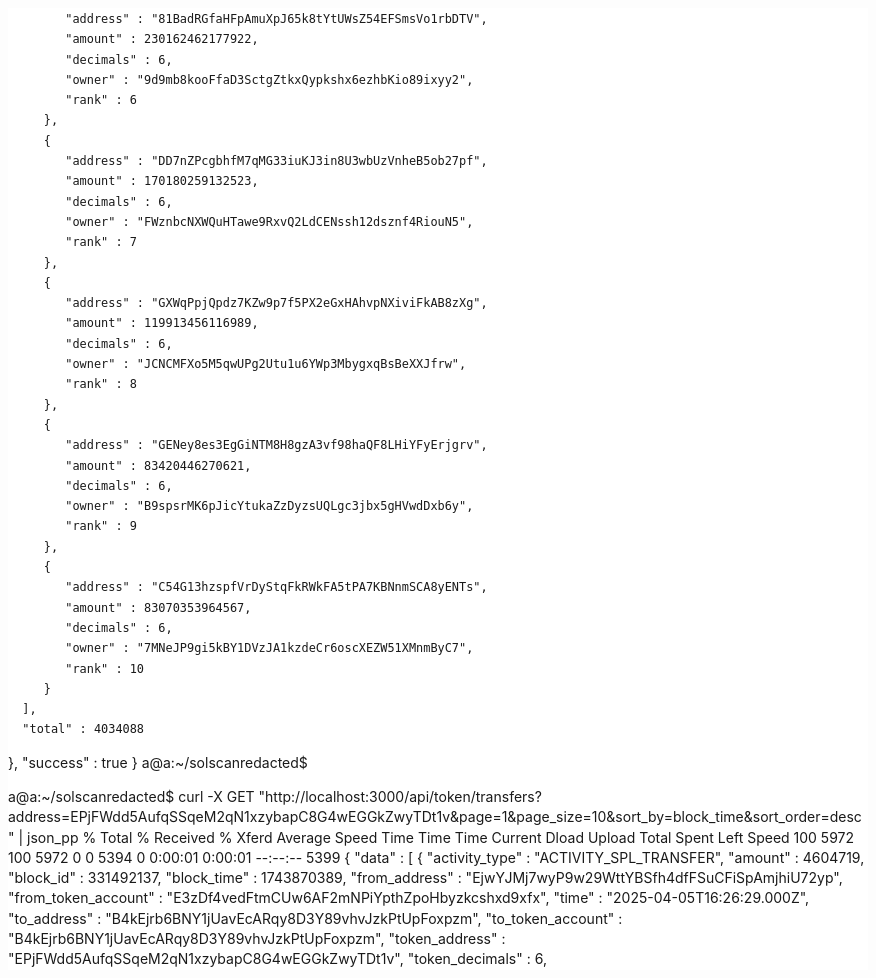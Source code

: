             "address" : "81BadRGfaHFpAmuXpJ65k8tYtUWsZ54EFSmsVo1rbDTV",
            "amount" : 230162462177922,
            "decimals" : 6,
            "owner" : "9d9mb8kooFfaD3SctgZtkxQypkshx6ezhbKio89ixyy2",
            "rank" : 6
         },
         {
            "address" : "DD7nZPcgbhfM7qMG33iuKJ3in8U3wbUzVnheB5ob27pf",
            "amount" : 170180259132523,
            "decimals" : 6,
            "owner" : "FWznbcNXWQuHTawe9RxvQ2LdCENssh12dsznf4RiouN5",
            "rank" : 7
         },
         {
            "address" : "GXWqPpjQpdz7KZw9p7f5PX2eGxHAhvpNXiviFkAB8zXg",
            "amount" : 119913456116989,
            "decimals" : 6,
            "owner" : "JCNCMFXo5M5qwUPg2Utu1u6YWp3MbygxqBsBeXXJfrw",
            "rank" : 8
         },
         {
            "address" : "GENey8es3EgGiNTM8H8gzA3vf98haQF8LHiYFyErjgrv",
            "amount" : 83420446270621,
            "decimals" : 6,
            "owner" : "B9spsrMK6pJicYtukaZzDyzsUQLgc3jbx5gHVwdDxb6y",
            "rank" : 9
         },
         {
            "address" : "C54G13hzspfVrDyStqFkRWkFA5tPA7KBNnmSCA8yENTs",
            "amount" : 83070353964567,
            "decimals" : 6,
            "owner" : "7MNeJP9gi5kBY1DVzJA1kzdeCr6oscXEZW51XMnmByC7",
            "rank" : 10
         }
      ],
      "total" : 4034088
   },
   "success" : true
}
a@a:~/solscanredacted$ 







a@a:~/solscanredacted$ curl -X GET "http://localhost:3000/api/token/transfers?address=EPjFWdd5AufqSSqeM2qN1xzybapC8G4wEGGkZwyTDt1v&page=1&page_size=10&sort_by=block_time&sort_order=desc" | json_pp
  % Total    % Received % Xferd  Average Speed   Time    Time     Time  Current
                                 Dload  Upload   Total   Spent    Left  Speed
100  5972  100  5972    0     0   5394      0  0:00:01  0:00:01 --:--:--  5399
{
   "data" : [
      {
         "activity_type" : "ACTIVITY_SPL_TRANSFER",
         "amount" : 4604719,
         "block_id" : 331492137,
         "block_time" : 1743870389,
         "from_address" : "EjwYJMj7wyP9w29WttYBSfh4dfFSuCFiSpAmjhiU72yp",
         "from_token_account" : "E3zDf4vedFtmCUw6AF2mNPiYpthZpoHbyzkcshxd9xfx",
         "time" : "2025-04-05T16:26:29.000Z",
         "to_address" : "B4kEjrb6BNY1jUavEcARqy8D3Y89vhvJzkPtUpFoxpzm",
         "to_token_account" : "B4kEjrb6BNY1jUavEcARqy8D3Y89vhvJzkPtUpFoxpzm",
         "token_address" : "EPjFWdd5AufqSSqeM2qN1xzybapC8G4wEGGkZwyTDt1v",
         "token_decimals" : 6,